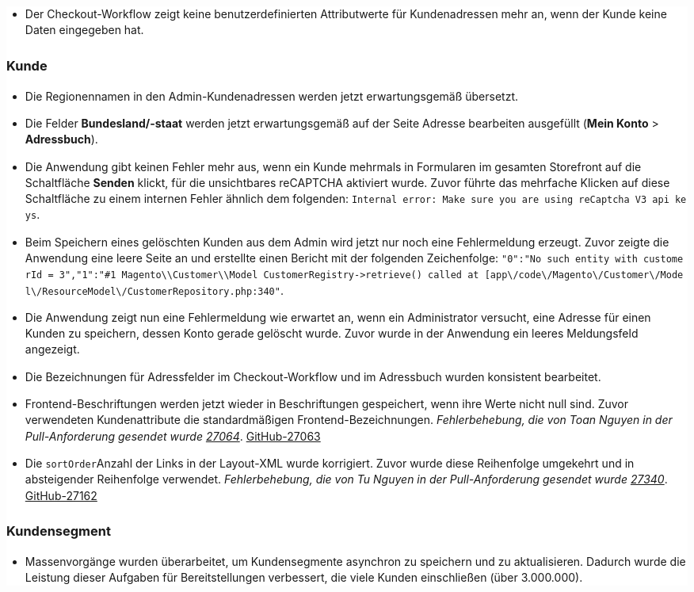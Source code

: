 

* Der Checkout-Workflow zeigt keine benutzerdefinierten Attributwerte für Kundenadressen mehr an, wenn der Kunde keine Daten eingegeben hat.

### Kunde



* Die Regionennamen in den Admin-Kundenadressen werden jetzt erwartungsgemäß übersetzt.



* Die Felder **Bundesland/-staat** werden jetzt erwartungsgemäß auf der Seite Adresse bearbeiten ausgefüllt (**Mein Konto** > **Adressbuch**).



* Die Anwendung gibt keinen Fehler mehr aus, wenn ein Kunde mehrmals in Formularen im gesamten Storefront auf die Schaltfläche **Senden** klickt, für die unsichtbares reCAPTCHA aktiviert wurde. Zuvor führte das mehrfache Klicken auf diese Schaltfläche zu einem internen Fehler ähnlich dem folgenden: `Internal error: Make sure you are using reCaptcha V3 api keys`.



* Beim Speichern eines gelöschten Kunden aus dem Admin wird jetzt nur noch eine Fehlermeldung erzeugt. Zuvor zeigte die Anwendung eine leere Seite an und erstellte einen Bericht mit der folgenden Zeichenfolge: `"0":"No such entity with customerId = 3","1":"#1 Magento\\Customer\\Model CustomerRegistry->retrieve() called at [app\/code\/Magento\/Customer\/Model\/ResourceModel\/CustomerRepository.php:340"`.



* Die Anwendung zeigt nun eine Fehlermeldung wie erwartet an, wenn ein Administrator versucht, eine Adresse für einen Kunden zu speichern, dessen Konto gerade gelöscht wurde. Zuvor wurde in der Anwendung ein leeres Meldungsfeld angezeigt.



* Die Bezeichnungen für Adressfelder im Checkout-Workflow und im Adressbuch wurden konsistent bearbeitet.



* Frontend-Beschriftungen werden jetzt wieder in Beschriftungen gespeichert, wenn ihre Werte nicht null sind. Zuvor verwendeten Kundenattribute die standardmäßigen Frontend-Bezeichnungen. _Fehlerbehebung, die von Toan Nguyen in der Pull-Anforderung gesendet wurde [27064](https://github.com/magento/magento2/pull/27064)_. [GitHub-27063](https://github.com/magento/magento2/issues/27063)



* Die `sortOrder`Anzahl der Links in der Layout-XML wurde korrigiert. Zuvor wurde diese Reihenfolge umgekehrt und in absteigender Reihenfolge verwendet. _Fehlerbehebung, die von Tu Nguyen in der Pull-Anforderung gesendet wurde [27340](https://github.com/magento/magento2/pull/27340)_. [GitHub-27162](https://github.com/magento/magento2/issues/27162)

### Kundensegment



* Massenvorgänge wurden überarbeitet, um Kundensegmente asynchron zu speichern und zu aktualisieren. Dadurch wurde die Leistung dieser Aufgaben für Bereitstellungen verbessert, die viele Kunden einschließen (über 3.000.000).
